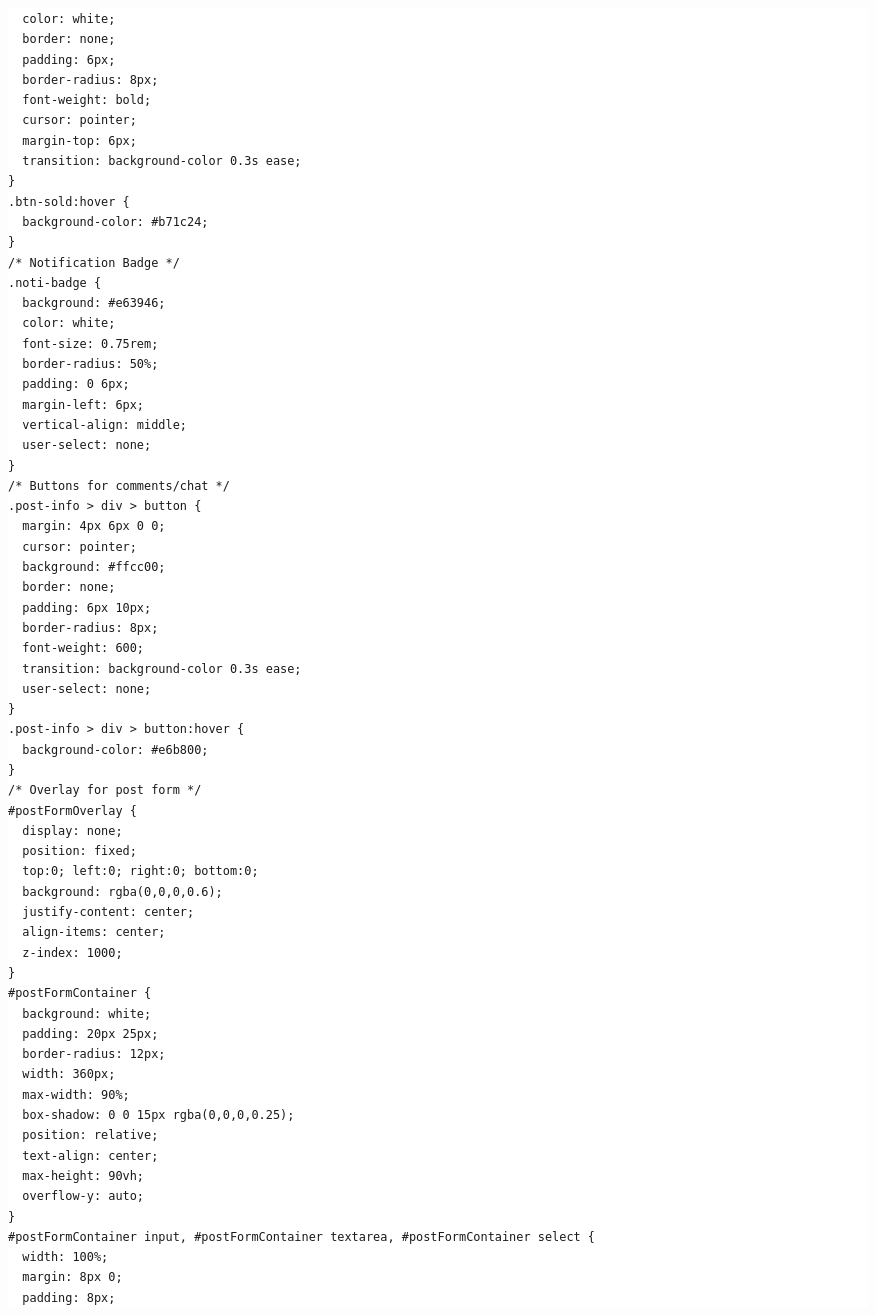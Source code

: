       color: white;
      border: none;
      padding: 6px;
      border-radius: 8px;
      font-weight: bold;
      cursor: pointer;
      margin-top: 6px;
      transition: background-color 0.3s ease;
    }
    .btn-sold:hover {
      background-color: #b71c24;
    }
    /* Notification Badge */
    .noti-badge {
      background: #e63946;
      color: white;
      font-size: 0.75rem;
      border-radius: 50%;
      padding: 0 6px;
      margin-left: 6px;
      vertical-align: middle;
      user-select: none;
    }
    /* Buttons for comments/chat */
    .post-info > div > button {
      margin: 4px 6px 0 0;
      cursor: pointer;
      background: #ffcc00;
      border: none;
      padding: 6px 10px;
      border-radius: 8px;
      font-weight: 600;
      transition: background-color 0.3s ease;
      user-select: none;
    }
    .post-info > div > button:hover {
      background-color: #e6b800;
    }
    /* Overlay for post form */
    #postFormOverlay {
      display: none;
      position: fixed;
      top:0; left:0; right:0; bottom:0;
      background: rgba(0,0,0,0.6);
      justify-content: center;
      align-items: center;
      z-index: 1000;
    }
    #postFormContainer {
      background: white;
      padding: 20px 25px;
      border-radius: 12px;
      width: 360px;
      max-width: 90%;
      box-shadow: 0 0 15px rgba(0,0,0,0.25);
      position: relative;
      text-align: center;
      max-height: 90vh;
      overflow-y: auto;
    }
    #postFormContainer input, #postFormContainer textarea, #postFormContainer select {
      width: 100%;
      margin: 8px 0;
      padding: 8px;